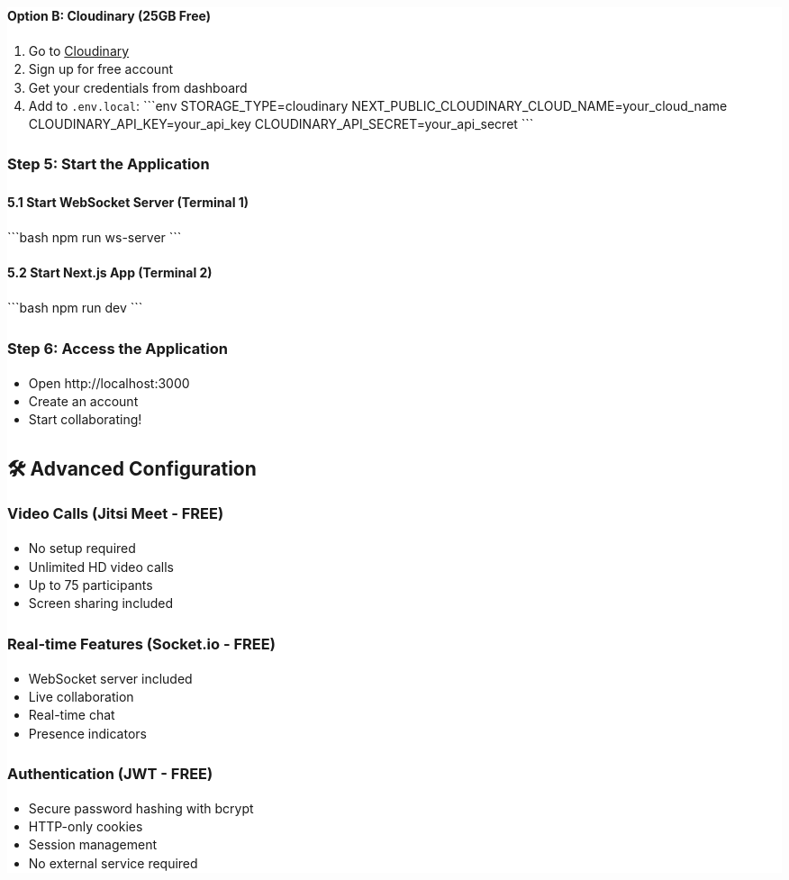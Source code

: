 #### Option B: Cloudinary (25GB Free)
1. Go to [Cloudinary](https://cloudinary.com)
2. Sign up for free account
3. Get your credentials from dashboard
4. Add to `.env.local`:
\`\`\`env
STORAGE_TYPE=cloudinary
NEXT_PUBLIC_CLOUDINARY_CLOUD_NAME=your_cloud_name
CLOUDINARY_API_KEY=your_api_key
CLOUDINARY_API_SECRET=your_api_secret
\`\`\`

### Step 5: Start the Application

#### 5.1 Start WebSocket Server (Terminal 1)
\`\`\`bash
npm run ws-server
\`\`\`

#### 5.2 Start Next.js App (Terminal 2)
\`\`\`bash
npm run dev
\`\`\`

### Step 6: Access the Application
- Open http://localhost:3000
- Create an account
- Start collaborating!

## 🛠 Advanced Configuration

### Video Calls (Jitsi Meet - FREE)
- No setup required
- Unlimited HD video calls
- Up to 75 participants
- Screen sharing included

### Real-time Features (Socket.io - FREE)
- WebSocket server included
- Live collaboration
- Real-time chat
- Presence indicators

### Authentication (JWT - FREE)
- Secure password hashing with bcrypt
- HTTP-only cookies
- Session management
- No external service required
